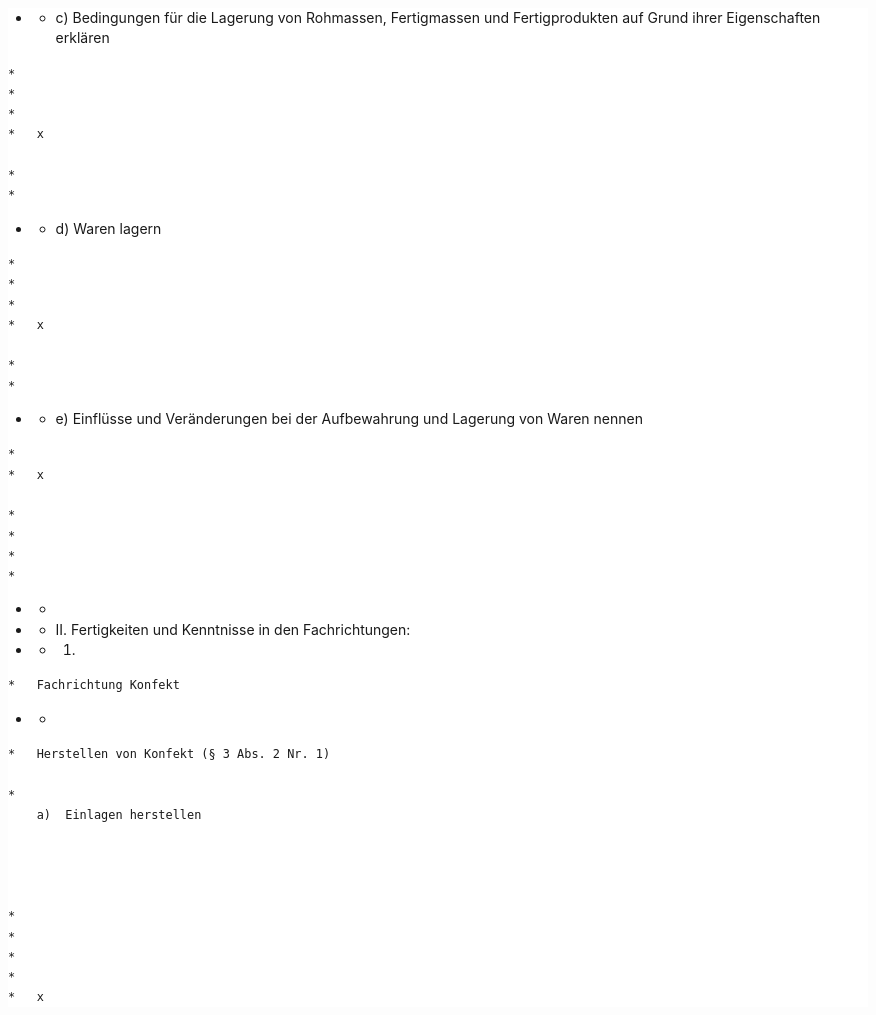 *    *
        c)  Bedingungen für die Lagerung von Rohmassen, Fertigmassen und
            Fertigprodukten auf Grund ihrer Eigenschaften erklären




    *
    *
    *
    *   x

    *
    *

*    *
        d)  Waren lagern




    *
    *
    *
    *   x

    *
    *

*    *
        e)  Einflüsse und Veränderungen bei der Aufbewahrung und Lagerung von
            Waren nennen




    *
    *   x

    *
    *
    *
    *

*    *

*    *   II. Fertigkeiten und Kenntnisse in den Fachrichtungen:


*    *   1.

    *   Fachrichtung Konfekt


*    *
    *   Herstellen von Konfekt (§ 3 Abs. 2 Nr. 1)

    *
        a)  Einlagen herstellen




    *
    *
    *
    *
    *   x
